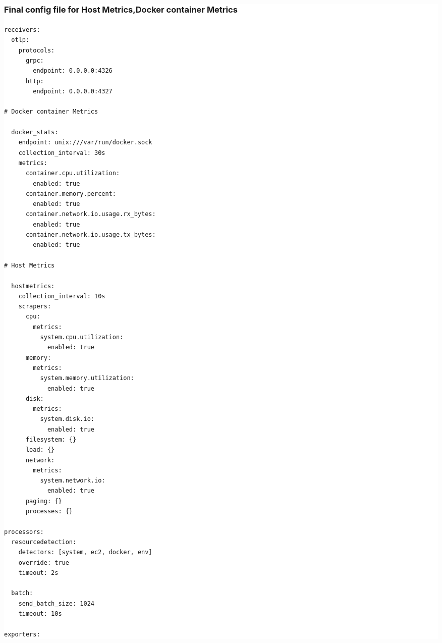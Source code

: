 ### Final config file for Host Metrics,Docker container Metrics
```
receivers:
  otlp:
    protocols:
      grpc:
        endpoint: 0.0.0.0:4326
      http:
        endpoint: 0.0.0.0:4327

# Docker container Metrics

  docker_stats:
    endpoint: unix:///var/run/docker.sock
    collection_interval: 30s
    metrics:
      container.cpu.utilization:
        enabled: true
      container.memory.percent:
        enabled: true
      container.network.io.usage.rx_bytes:
        enabled: true
      container.network.io.usage.tx_bytes:
        enabled: true

# Host Metrics

  hostmetrics:
    collection_interval: 10s
    scrapers:
      cpu:
        metrics:
          system.cpu.utilization:
            enabled: true
      memory:
        metrics:
          system.memory.utilization:
            enabled: true
      disk:
        metrics:
          system.disk.io:
            enabled: true
      filesystem: {}
      load: {}
      network:
        metrics:
          system.network.io:
            enabled: true
      paging: {}
      processes: {}

processors:
  resourcedetection:
    detectors: [system, ec2, docker, env]
    override: true
    timeout: 2s

  batch:
    send_batch_size: 1024
    timeout: 10s

exporters:
```